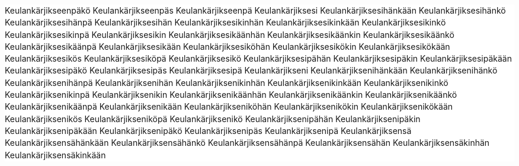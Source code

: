 Keulankärjikseenpäkö
Keulankärjikseenpäs
Keulankärjikseenpä
Keulankärjiksesi
Keulankärjiksesihänkään
Keulankärjiksesihänkö
Keulankärjiksesihänpä
Keulankärjiksesihän
Keulankärjiksesikinhän
Keulankärjiksesikinkään
Keulankärjiksesikinkö
Keulankärjiksesikinpä
Keulankärjiksesikin
Keulankärjiksesikäänhän
Keulankärjiksesikäänkin
Keulankärjiksesikäänkö
Keulankärjiksesikäänpä
Keulankärjiksesikään
Keulankärjiksesiköhän
Keulankärjiksesikökin
Keulankärjiksesikökään
Keulankärjiksesikös
Keulankärjiksesiköpä
Keulankärjiksesikö
Keulankärjiksesipähän
Keulankärjiksesipäkin
Keulankärjiksesipäkään
Keulankärjiksesipäkö
Keulankärjiksesipäs
Keulankärjiksesipä
Keulankärjikseni
Keulankärjiksenihänkään
Keulankärjiksenihänkö
Keulankärjiksenihänpä
Keulankärjiksenihän
Keulankärjiksenikinhän
Keulankärjiksenikinkään
Keulankärjiksenikinkö
Keulankärjiksenikinpä
Keulankärjiksenikin
Keulankärjiksenikäänhän
Keulankärjiksenikäänkin
Keulankärjiksenikäänkö
Keulankärjiksenikäänpä
Keulankärjiksenikään
Keulankärjikseniköhän
Keulankärjiksenikökin
Keulankärjiksenikökään
Keulankärjiksenikös
Keulankärjikseniköpä
Keulankärjiksenikö
Keulankärjiksenipähän
Keulankärjiksenipäkin
Keulankärjiksenipäkään
Keulankärjiksenipäkö
Keulankärjiksenipäs
Keulankärjiksenipä
Keulankärjiksensä
Keulankärjiksensähänkään
Keulankärjiksensähänkö
Keulankärjiksensähänpä
Keulankärjiksensähän
Keulankärjiksensäkinhän
Keulankärjiksensäkinkään